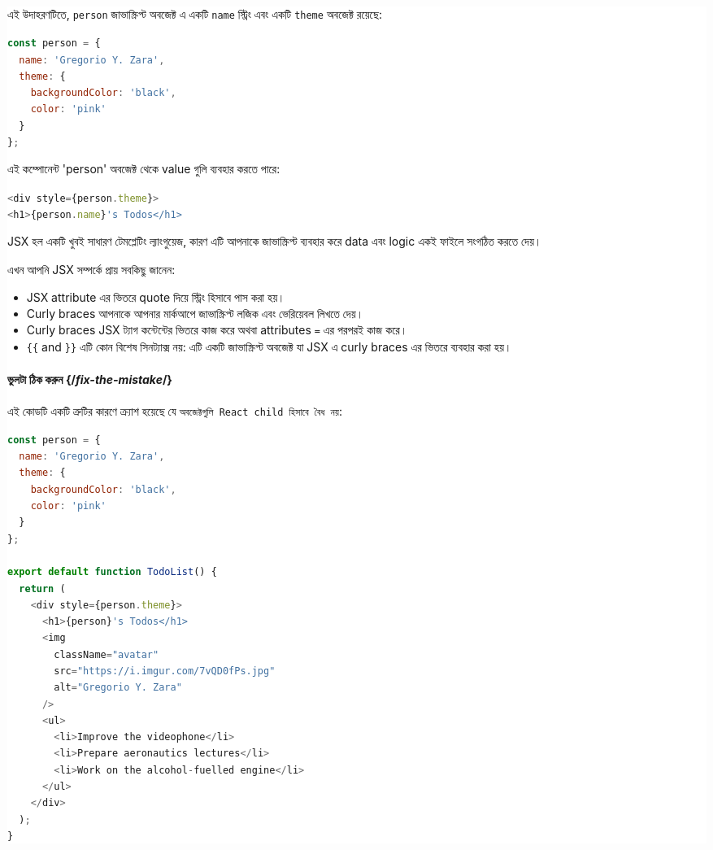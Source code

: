 এই উদাহরণটিতে, `person` জাভাস্ক্রিপ্ট অবজেক্ট এ একটি `name` স্ট্রিং এবং একটি `theme` অবজেক্ট রয়েছে:

```js
const person = {
  name: 'Gregorio Y. Zara',
  theme: {
    backgroundColor: 'black',
    color: 'pink'
  }
};
```

এই কম্পোনেন্ট 'person' অবজেক্ট থেকে value গুলি ব্যবহার করতে পারে:

```js
<div style={person.theme}>
<h1>{person.name}'s Todos</h1>
```

JSX হল একটি খুবই সাধারণ টেমপ্লেটিং ল্যাংগুয়েজ, কারণ এটি আপনাকে জাভাস্ক্রিপ্ট ব্যবহার করে data এবং logic একই ফাইলে সংগঠিত করতে দেয়।

<Recap>

এখন আপনি JSX সম্পর্কে প্রায় সবকিছু জানেন:

* JSX attribute এর ভিতরে quote দিয়ে স্ট্রিং হিসাবে পাস করা হয়।
* Curly braces আপনাকে আপনার মার্কআপে জাভাস্ক্রিপ্ট লজিক এবং ভেরিয়েবল লিখতে দেয়।
* Curly braces JSX ট্যাগ কন্টেন্টের ভিতরে কাজ করে অথবা attributes `=` এর পরপরই কাজ করে।
* `{{` and `}}` এটি কোন বিশেষ সিনট্যাক্স নয়: এটি একটি জাভাস্ক্রিপ্ট অবজেক্ট যা JSX এ curly braces এর ভিতরে ব্যবহার করা হয়।

</Recap>

<Challenges>

#### ভুলটা ঠিক করুন {/*fix-the-mistake*/}

এই কোডটি একটি ত্রুটির কারণে ক্র্যাশ হয়েছে যে `অবজেক্টগুলি React child হিসাবে বৈধ নয়`:

<Sandpack>

```js
const person = {
  name: 'Gregorio Y. Zara',
  theme: {
    backgroundColor: 'black',
    color: 'pink'
  }
};

export default function TodoList() {
  return (
    <div style={person.theme}>
      <h1>{person}'s Todos</h1>
      <img
        className="avatar"
        src="https://i.imgur.com/7vQD0fPs.jpg"
        alt="Gregorio Y. Zara"
      />
      <ul>
        <li>Improve the videophone</li>
        <li>Prepare aeronautics lectures</li>
        <li>Work on the alcohol-fuelled engine</li>
      </ul>
    </div>
  );
}
```

